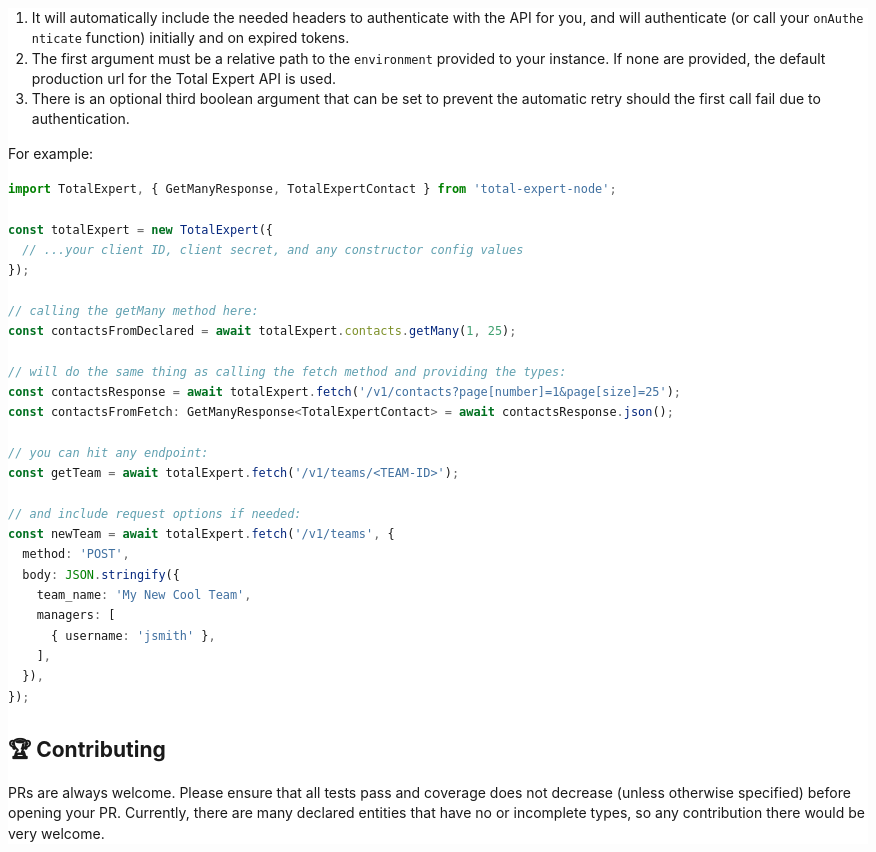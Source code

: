 1. It will automatically include the needed headers to authenticate with the API for you, and will authenticate (or call your `onAuthenticate` function) initially and on expired tokens.
2. The first argument must be a relative path to the `environment` provided to your instance. If none are provided, the default production url for the Total Expert API is used.
3. There is an optional third boolean argument that can be set to prevent the automatic retry should the first call fail due to authentication.

For example:

```ts
import TotalExpert, { GetManyResponse, TotalExpertContact } from 'total-expert-node';

const totalExpert = new TotalExpert({
  // ...your client ID, client secret, and any constructor config values
});

// calling the getMany method here:
const contactsFromDeclared = await totalExpert.contacts.getMany(1, 25);

// will do the same thing as calling the fetch method and providing the types:
const contactsResponse = await totalExpert.fetch('/v1/contacts?page[number]=1&page[size]=25');
const contactsFromFetch: GetManyResponse<TotalExpertContact> = await contactsResponse.json();

// you can hit any endpoint:
const getTeam = await totalExpert.fetch('/v1/teams/<TEAM-ID>');

// and include request options if needed:
const newTeam = await totalExpert.fetch('/v1/teams', {
  method: 'POST',
  body: JSON.stringify({
    team_name: 'My New Cool Team',
    managers: [
      { username: 'jsmith' },
    ],
  }),
});
```

## 🏆 Contributing

PRs are always welcome. Please ensure that all tests pass and coverage does not decrease (unless otherwise specified) before opening your PR. Currently, there are many declared entities that have no or incomplete types, so any contribution there would be very welcome.
